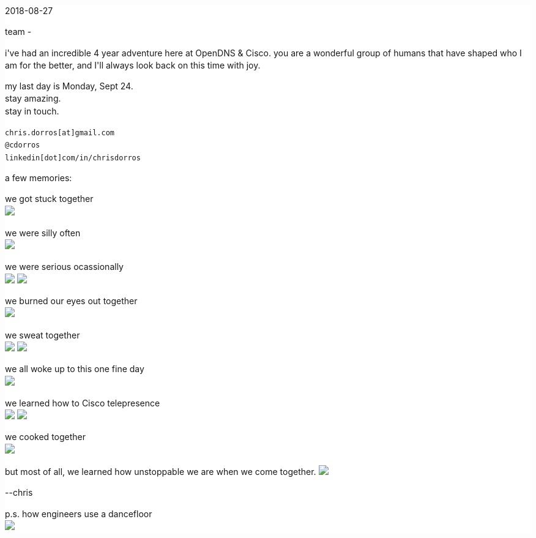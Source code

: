 2018-08-27

team -

i've had an incredible 4 year adventure here at OpenDNS & Cisco. you are a wonderful group of humans that have shaped who I am for the better, and I'll always look back on this time with joy.

my last day is Monday, Sept 24.  
stay amazing.  
stay in touch.  

	chris.dorros[at]gmail.com
	@cdorros
	linkedin[dot]com/in/chrisdorros

a few memories:

we got stuck together  
<img src="images/ballpit-crop.jpg" width="500px">

we were silly often  
<img src="images/captain_underpants.jpg" width="500px">

we were serious ocassionally  
<img src="images/IMG_7181.JPG" width="500px">
<img src="images/IMG_7008.jpg" width="500px">

we burned our eyes out together  
<img src="images/seceng-eclipse-1.jpg" width="500px">

we sweat together  
<img src="images/image3.jpeg" width="500px">
<img src="images/IMG_8168.jpg" width="500px">

we all woke up to this one fine day  
<img src="images/acquisition.PNG" width="500px">

we learned how to Cisco telepresence  
<img src="images/tp1.jpg" width="500px">
<img src="images/tp2.jpg" width="500px">

we cooked together  
<img src="images/upload9.jpg" width="500px">


but most of all, we learned how unstoppable we are when we come together.
<img src="images/otod.JPG" width="500px">


--chris

p.s.
how engineers use a dancefloor  
<img src="images/IMG_7090.jpg" width="500px">
